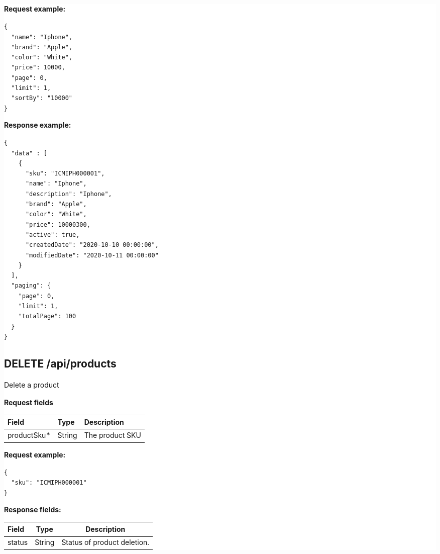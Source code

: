 **Request example:**

    {
      "name": "Iphone",
      "brand": "Apple",
      "color": "White",
      "price": 10000,
      "page": 0,
      "limit": 1,
      "sortBy": "10000"
    }

**Response example:**

    {
      "data" : [
        {
          "sku": "ICMIPH000001",
          "name": "Iphone",
          "description": "Iphone",
          "brand": "Apple",
          "color": "White",
          "price": 10000300,
          "active": true,
          "createdDate": "2020-10-10 00:00:00",
          "modifiedDate": "2020-10-11 00:00:00"
        }
      ],
      "paging": {
        "page": 0,
        "limit": 1,
        "totalPage": 100
      }
    }

## DELETE /api/products

Delete a product

**Request fields**

| Field          | Type    | Description                                                 |
|:---------------|:--------|:------------------------------------------------------------|
| productSku*    | String  | The product SKU                                             |

**Request example:**

    {
      "sku": "ICMIPH000001"
    }

**Response fields:**

| Field           | Type   | Description                                  |
|:----------------|--------|----------------------------------------------|
| status          | String  | Status of product deletion.                 |
